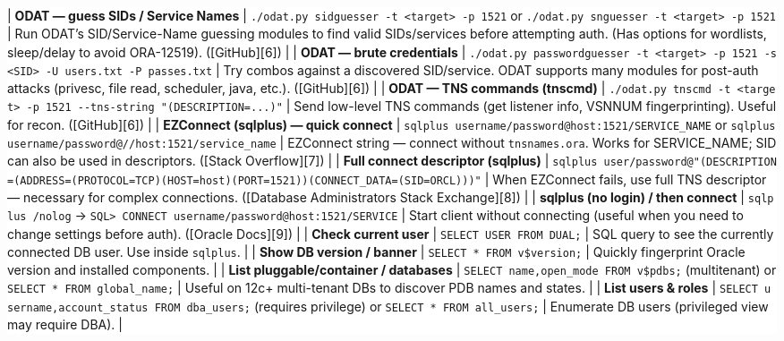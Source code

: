 | **ODAT — guess SIDs / Service Names**               | `./odat.py sidguesser -t <target> -p 1521` or `./odat.py snguesser -t <target> -p 1521`                                                                                                                                                                                         | Run ODAT’s SID/Service-Name guessing modules to find valid SIDs/services before attempting auth. (Has options for wordlists, sleep/delay to avoid ORA-12519). ([GitHub][6])                                           |
| **ODAT — brute credentials**                        | `./odat.py passwordguesser -t <target> -p 1521 -s <SID> -U users.txt -P passes.txt`                                                                                                                                                                                             | Try combos against a discovered SID/service. ODAT supports many modules for post-auth attacks (privesc, file read, scheduler, java, etc.). ([GitHub][6])                                                              |
| **ODAT — TNS commands (tnscmd)**                    | `./odat.py tnscmd -t <target> -p 1521 --tns-string "(DESCRIPTION=...)"`                                                                                                                                                                                                         | Send low-level TNS commands (get listener info, VSNNUM fingerprinting). Useful for recon. ([GitHub][6])                                                                                                               |
| **EZConnect (sqlplus) — quick connect**             | `sqlplus username/password@host:1521/SERVICE_NAME` or `sqlplus username/password@//host:1521/service_name`                                                                                                                                                                      | EZConnect string — connect without `tnsnames.ora`. Works for SERVICE\_NAME; SID can also be used in descriptors. ([Stack Overflow][7])                                                                                |
| **Full connect descriptor (sqlplus)**               | `sqlplus user/password@"(DESCRIPTION=(ADDRESS=(PROTOCOL=TCP)(HOST=host)(PORT=1521))(CONNECT_DATA=(SID=ORCL)))"`                                                                                                                                                                 | When EZConnect fails, use full TNS descriptor — necessary for complex connections. ([Database Administrators Stack Exchange][8])                                                                                      |
| **sqlplus (no login) / then connect**               | `sqlplus /nolog` → `SQL> CONNECT username/password@host:1521/SERVICE`                                                                                                                                                                                                           | Start client without connecting (useful when you need to change settings before auth). ([Oracle Docs][9])                                                                                                             |
| **Check current user**                              | `SELECT USER FROM DUAL;`                                                                                                                                                                                                                                                        | SQL query to see the currently connected DB user. Use inside `sqlplus`.                                                                                                                                               |
| **Show DB version / banner**                        | `SELECT * FROM v$version;`                                                                                                                                                                                                                                                      | Quickly fingerprint Oracle version and installed components.                                                                                                                                                          |
| **List pluggable/container / databases**            | `SELECT name,open_mode FROM v$pdbs;` (multitenant) or `SELECT * FROM global_name;`                                                                                                                                                                                              | Useful on 12c+ multi-tenant DBs to discover PDB names and states.                                                                                                                                                     |
| **List users & roles**                              | `SELECT username,account_status FROM dba_users;` (requires privilege) or `SELECT * FROM all_users;`                                                                                                                                                                             | Enumerate DB users (privileged view may require DBA).                                                                                                                                                                 |